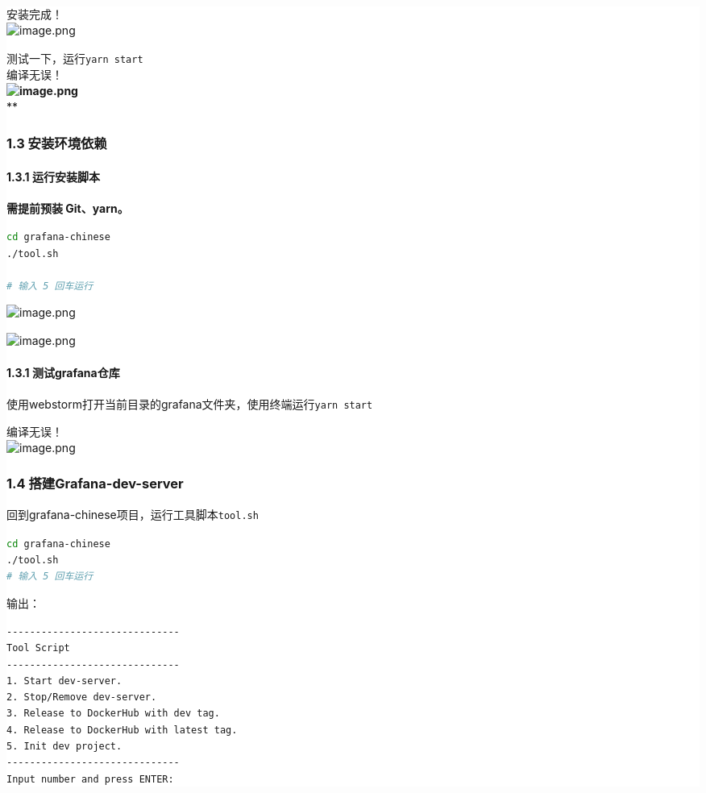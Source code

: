 安装完成！<br />![image.png](https://cdn.nlark.com/yuque/0/2019/png/225645/1570708521811-4bd4b966-b32d-4a62-aeb2-abe67fe60873.png#align=left&display=inline&height=292&name=image.png&originHeight=584&originWidth=1458&search=&size=139937&status=done&width=729)

测试一下，运行`yarn start`<br />编译无误！<br />**![image.png](https://cdn.nlark.com/yuque/0/2019/png/225645/1570708728275-863136d9-a43a-43e7-83e3-11e0ad50e41c.png#align=left&display=inline&height=451&name=image.png&originHeight=902&originWidth=1762&search=&size=289710&status=done&width=881)**<br />**
<a name="yCV6E"></a>
### 
<a name="fc7xu"></a>
### 1.3 安装环境依赖

<a name="CK770"></a>
#### 1.3.1 运行安装脚本

**需提前预装 Git、yarn。**

```bash
cd grafana-chinese
./tool.sh

# 输入 5 回车运行
```


![image.png](https://cdn.nlark.com/yuque/0/2019/png/225645/1571323285767-5b7022fb-ea6b-40e8-ab13-efa2d477d3cd.png#align=left&display=inline&height=317&name=image.png&originHeight=634&originWidth=1184&search=&size=76445&status=done&width=592)

![image.png](https://cdn.nlark.com/yuque/0/2019/png/225645/1571159147143-133cf893-92b4-400f-a2a4-cdc602d075c8.png#align=left&display=inline&height=277&name=image.png&originHeight=554&originWidth=1300&search=&size=94553&status=done&width=650)<br />

<a name="lIzVy"></a>
#### 1.3.1 测试grafana仓库

使用webstorm打开当前目录的grafana文件夹，使用终端运行`yarn start`

编译无误！<br />![image.png](https://cdn.nlark.com/yuque/0/2019/png/225645/1571159476925-ea11cee6-83c2-435c-9324-814a6fc91e8b.png#align=left&display=inline&height=358&name=image.png&originHeight=716&originWidth=1306&search=&size=193782&status=done&width=653)

<a name="fRZ92"></a>
### 
<a name="xHWZO"></a>
### 1.4 搭建Grafana-dev-server

回到grafana-chinese项目，运行工具脚本`tool.sh`

```bash
cd grafana-chinese
./tool.sh
# 输入 5 回车运行

```

输出：
```bash
------------------------------
Tool Script
------------------------------
1. Start dev-server.
2. Stop/Remove dev-server.
3. Release to DockerHub with dev tag.
4. Release to DockerHub with latest tag.
5. Init dev project.
------------------------------
Input number and press ENTER:

```
